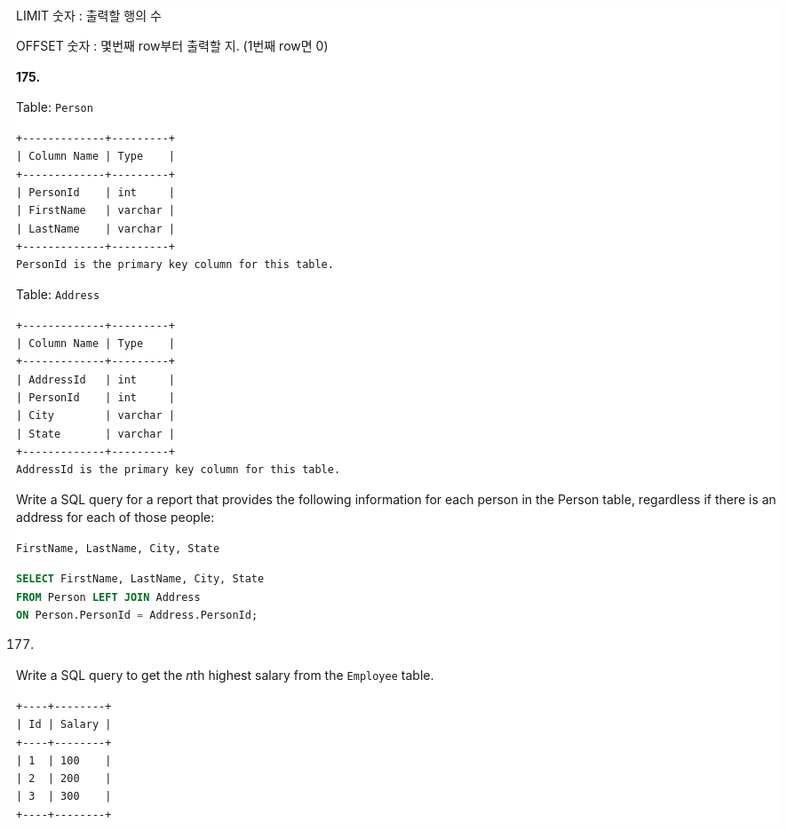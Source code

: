 LIMIT 숫자 : 출력할 행의 수

OFFSET 숫자 : 몇번째 row부터 출력할 지. (1번째 row면 0)

**175.**

Table: `Person`

```
+-------------+---------+
| Column Name | Type    |
+-------------+---------+
| PersonId    | int     |
| FirstName   | varchar |
| LastName    | varchar |
+-------------+---------+
PersonId is the primary key column for this table.
```

Table: `Address`

```
+-------------+---------+
| Column Name | Type    |
+-------------+---------+
| AddressId   | int     |
| PersonId    | int     |
| City        | varchar |
| State       | varchar |
+-------------+---------+
AddressId is the primary key column for this table.
```

 

Write a SQL query for a report that provides the following information for each person in the Person table, regardless if there is an address for each of those people:

```
FirstName, LastName, City, State
```

```sql
SELECT FirstName, LastName, City, State
FROM Person LEFT JOIN Address
ON Person.PersonId = Address.PersonId;
```



177.

Write a SQL query to get the *n*th highest salary from the `Employee` table.

```
+----+--------+
| Id | Salary |
+----+--------+
| 1  | 100    |
| 2  | 200    |
| 3  | 300    |
+----+--------+
```
